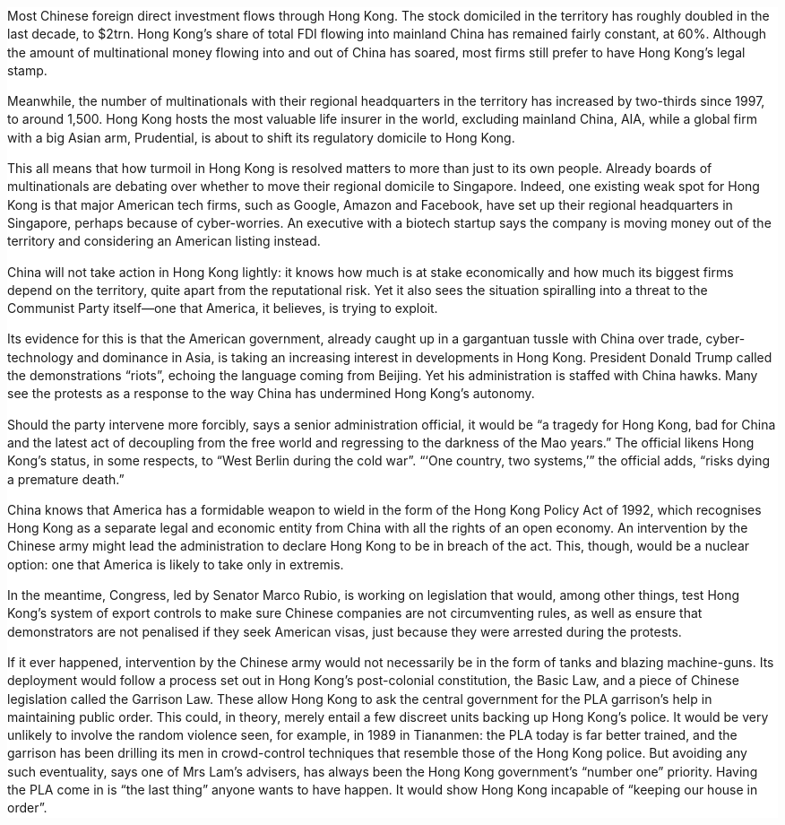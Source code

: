 Most Chinese foreign direct investment flows through Hong Kong. The stock domiciled in the territory has roughly doubled in the last decade, to $2trn. Hong Kong’s share of total FDI flowing into mainland China has remained fairly constant, at 60%. Although the amount of multinational money flowing into and out of China has soared, most firms still prefer to have Hong Kong’s legal stamp. 

Meanwhile, the number of multinationals with their regional headquarters in the territory has increased by two-thirds since 1997, to around 1,500. Hong Kong hosts the most valuable life insurer in the world, excluding mainland China, AIA, while a global firm with a big Asian arm, Prudential, is about to shift its regulatory domicile to Hong Kong. 

This all means that how turmoil in Hong Kong is resolved matters to more than just to its own people. Already boards of multinationals are debating over whether to move their regional domicile to Singapore. Indeed, one existing weak spot for Hong Kong is that major American tech firms, such as Google, Amazon and Facebook, have set up their regional headquarters in Singapore, perhaps because of cyber-worries. An executive with a biotech startup says the company is moving money out of the territory and considering an American listing instead. 

China will not take action in Hong Kong lightly: it knows how much is at stake economically and how much its biggest firms depend on the territory, quite apart from the reputational risk. Yet it also sees the situation spiralling into a threat to the Communist Party itself—one that America, it believes, is trying to exploit. 

Its evidence for this is that the American government, already caught up in a gargantuan tussle with China over trade, cyber-technology and dominance in Asia, is taking an increasing interest in developments in Hong Kong. President Donald Trump called the demonstrations “riots”, echoing the language coming from Beijing. Yet his administration is staffed with China hawks. Many see the protests as a response to the way China has undermined Hong Kong’s autonomy. 

Should the party intervene more forcibly, says a senior administration official, it would be “a tragedy for Hong Kong, bad for China and the latest act of decoupling from the free world and regressing to the darkness of the Mao years.” The official likens Hong Kong’s status, in some respects, to “West Berlin during the cold war”. “‘One country, two systems,’” the official adds, “risks dying a premature death.” 

China knows that America has a formidable weapon to wield in the form of the Hong Kong Policy Act of 1992, which recognises Hong Kong as a separate legal and economic entity from China with all the rights of an open economy. An intervention by the Chinese army might lead the administration to declare Hong Kong to be in breach of the act. This, though, would be a nuclear option: one that America is likely to take only in extremis. 

In the meantime, Congress, led by Senator Marco Rubio, is working on legislation that would, among other things, test Hong Kong’s system of export controls to make sure Chinese companies are not circumventing rules, as well as ensure that demonstrators are not penalised if they seek American visas, just because they were arrested during the protests. 

If it ever happened, intervention by the Chinese army would not necessarily be in the form of tanks and blazing machine-guns. Its deployment would follow a process set out in Hong Kong’s post-colonial constitution, the Basic Law, and a piece of Chinese legislation called the Garrison Law. These allow Hong Kong to ask the central government for the PLA garrison’s help in maintaining public order. This could, in theory, merely entail a few discreet units backing up Hong Kong’s police. It would be very unlikely to involve the random violence seen, for example, in 1989 in Tiananmen: the PLA today is far better trained, and the garrison has been drilling its men in crowd-control techniques that resemble those of the Hong Kong police. But avoiding any such eventuality, says one of Mrs Lam’s advisers, has always been the Hong Kong government’s “number one” priority. Having the PLA come in is “the last thing” anyone wants to have happen. It would show Hong Kong incapable of “keeping our house in order”. 
